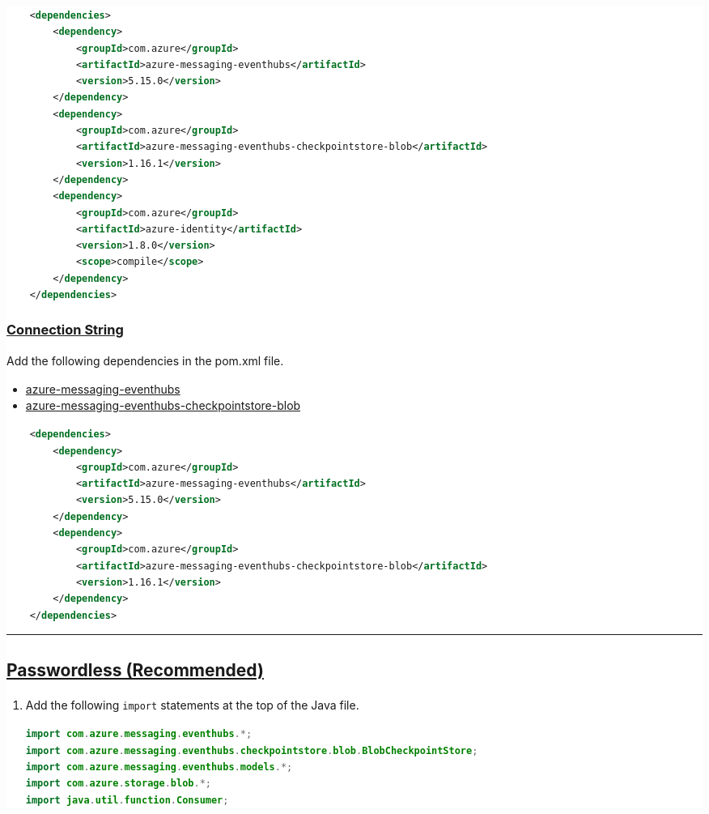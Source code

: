 ```xml
	<dependencies>
		<dependency>
		    <groupId>com.azure</groupId>
		    <artifactId>azure-messaging-eventhubs</artifactId>
		    <version>5.15.0</version>
		</dependency>
		<dependency>
		    <groupId>com.azure</groupId>
		    <artifactId>azure-messaging-eventhubs-checkpointstore-blob</artifactId>
		    <version>1.16.1</version>
		</dependency>
		<dependency>
		    <groupId>com.azure</groupId>
		    <artifactId>azure-identity</artifactId>
		    <version>1.8.0</version>
		    <scope>compile</scope>
		</dependency>	
	</dependencies>
```


### [Connection String](#tab/connection-string)

Add the following dependencies in the pom.xml file.

- [azure-messaging-eventhubs](https://search.maven.org/search?q=a:azure-messaging-eventhubs)
- [azure-messaging-eventhubs-checkpointstore-blob](https://search.maven.org/search?q=a:azure-messaging-eventhubs-checkpointstore-blob)

```xml
	<dependencies>
		<dependency>
		    <groupId>com.azure</groupId>
		    <artifactId>azure-messaging-eventhubs</artifactId>
		    <version>5.15.0</version>
		</dependency>
		<dependency>
		    <groupId>com.azure</groupId>
		    <artifactId>azure-messaging-eventhubs-checkpointstore-blob</artifactId>
		    <version>1.16.1</version>
		</dependency>
	</dependencies>
```
---


## [Passwordless (Recommended)](#tab/passwordless)

1. Add the following `import` statements at the top of the Java file.

    ```java
    import com.azure.messaging.eventhubs.*;
    import com.azure.messaging.eventhubs.checkpointstore.blob.BlobCheckpointStore;
    import com.azure.messaging.eventhubs.models.*;
    import com.azure.storage.blob.*;
    import java.util.function.Consumer;
    